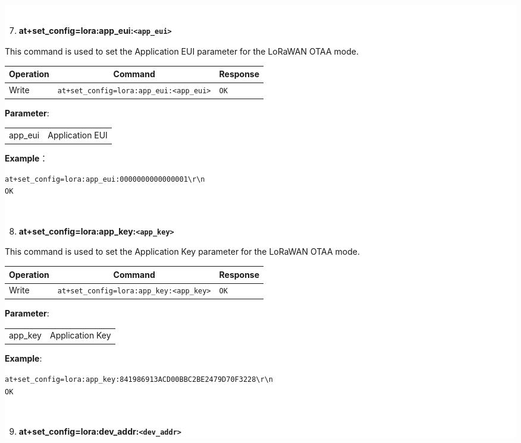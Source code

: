 <br>

7.	<b>at+set_config=lora:app_eui:`<app_eui>`</b>

This command is used to set the Application EUI parameter for the LoRaWAN OTAA mode.

| Operation | Command                                | Response |
| --------- | -------------------------------------- | -------- |
| Write     | `at+set_config=lora:app_eui:<app_eui>` | `OK`     |


**Parameter**:

<table>
    <tr>
      <td> app_eui </td>
      <td> Application EUI
    </td>
    </tr>
</table>

**Example**：

```
at+set_config=lora:app_eui:0000000000000001\r\n
OK
```

<br>

8. <b>at+set_config=lora:app_key:`<app_key>`</b>

This command is used to set the Application Key parameter for the LoRaWAN OTAA mode.

| Operation | Command                                | Response |
| --------- | -------------------------------------- | -------- |
| Write     | `at+set_config=lora:app_key:<app_key>` | `OK`     |

**Parameter**:

<table>
    <tr>
      <td> app_key </td>
      <td> Application Key
    </td>
    </tr>
</table>


**Example**:

```
at+set_config=lora:app_key:841986913ACD00BBC2BE2479D70F3228\r\n
OK
```

<br>

9. <b>at+set_config=lora:dev_addr:`<dev_addr>`</b>
